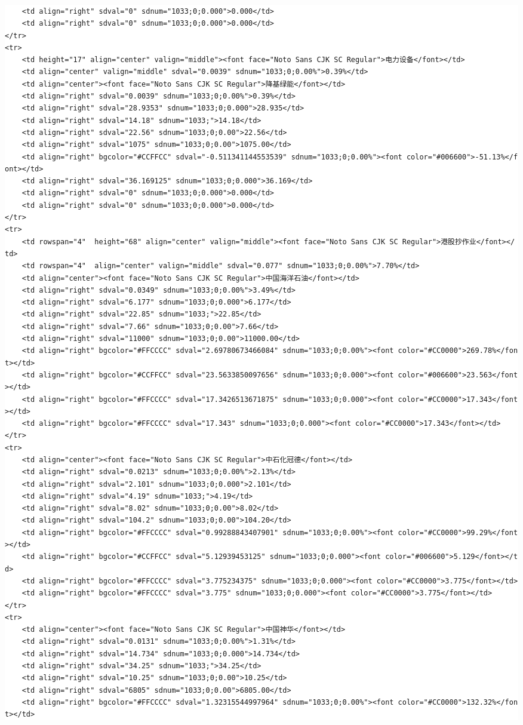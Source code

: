 		<td align="right" sdval="0" sdnum="1033;0;0.000">0.000</td>
		<td align="right" sdval="0" sdnum="1033;0;0.000">0.000</td>
	</tr>
	<tr>
		<td height="17" align="center" valign="middle"><font face="Noto Sans CJK SC Regular">电力设备</font></td>
		<td align="center" valign="middle" sdval="0.0039" sdnum="1033;0;0.00%">0.39%</td>
		<td align="center"><font face="Noto Sans CJK SC Regular">降基绿能</font></td>
		<td align="right" sdval="0.0039" sdnum="1033;0;0.00%">0.39%</td>
		<td align="right" sdval="28.9353" sdnum="1033;0;0.000">28.935</td>
		<td align="right" sdval="14.18" sdnum="1033;">14.18</td>
		<td align="right" sdval="22.56" sdnum="1033;0;0.00">22.56</td>
		<td align="right" sdval="1075" sdnum="1033;0;0.00">1075.00</td>
		<td align="right" bgcolor="#CCFFCC" sdval="-0.511341144553539" sdnum="1033;0;0.00%"><font color="#006600">-51.13%</font></td>
		<td align="right" sdval="36.169125" sdnum="1033;0;0.000">36.169</td>
		<td align="right" sdval="0" sdnum="1033;0;0.000">0.000</td>
		<td align="right" sdval="0" sdnum="1033;0;0.000">0.000</td>
	</tr>
	<tr>
		<td rowspan="4"  height="68" align="center" valign="middle"><font face="Noto Sans CJK SC Regular">港股抄作业</font></td>
		<td rowspan="4"  align="center" valign="middle" sdval="0.077" sdnum="1033;0;0.00%">7.70%</td>
		<td align="center"><font face="Noto Sans CJK SC Regular">中国海洋石油</font></td>
		<td align="right" sdval="0.0349" sdnum="1033;0;0.00%">3.49%</td>
		<td align="right" sdval="6.177" sdnum="1033;0;0.000">6.177</td>
		<td align="right" sdval="22.85" sdnum="1033;">22.85</td>
		<td align="right" sdval="7.66" sdnum="1033;0;0.00">7.66</td>
		<td align="right" sdval="11000" sdnum="1033;0;0.00">11000.00</td>
		<td align="right" bgcolor="#FFCCCC" sdval="2.69780673466084" sdnum="1033;0;0.00%"><font color="#CC0000">269.78%</font></td>
		<td align="right" bgcolor="#CCFFCC" sdval="23.5633850097656" sdnum="1033;0;0.000"><font color="#006600">23.563</font></td>
		<td align="right" bgcolor="#FFCCCC" sdval="17.3426513671875" sdnum="1033;0;0.000"><font color="#CC0000">17.343</font></td>
		<td align="right" bgcolor="#FFCCCC" sdval="17.343" sdnum="1033;0;0.000"><font color="#CC0000">17.343</font></td>
	</tr>
	<tr>
		<td align="center"><font face="Noto Sans CJK SC Regular">中石化冠德</font></td>
		<td align="right" sdval="0.0213" sdnum="1033;0;0.00%">2.13%</td>
		<td align="right" sdval="2.101" sdnum="1033;0;0.000">2.101</td>
		<td align="right" sdval="4.19" sdnum="1033;">4.19</td>
		<td align="right" sdval="8.02" sdnum="1033;0;0.00">8.02</td>
		<td align="right" sdval="104.2" sdnum="1033;0;0.00">104.20</td>
		<td align="right" bgcolor="#FFCCCC" sdval="0.99288843407901" sdnum="1033;0;0.00%"><font color="#CC0000">99.29%</font></td>
		<td align="right" bgcolor="#CCFFCC" sdval="5.12939453125" sdnum="1033;0;0.000"><font color="#006600">5.129</font></td>
		<td align="right" bgcolor="#FFCCCC" sdval="3.775234375" sdnum="1033;0;0.000"><font color="#CC0000">3.775</font></td>
		<td align="right" bgcolor="#FFCCCC" sdval="3.775" sdnum="1033;0;0.000"><font color="#CC0000">3.775</font></td>
	</tr>
	<tr>
		<td align="center"><font face="Noto Sans CJK SC Regular">中国神华</font></td>
		<td align="right" sdval="0.0131" sdnum="1033;0;0.00%">1.31%</td>
		<td align="right" sdval="14.734" sdnum="1033;0;0.000">14.734</td>
		<td align="right" sdval="34.25" sdnum="1033;">34.25</td>
		<td align="right" sdval="10.25" sdnum="1033;0;0.00">10.25</td>
		<td align="right" sdval="6805" sdnum="1033;0;0.00">6805.00</td>
		<td align="right" bgcolor="#FFCCCC" sdval="1.32315544997964" sdnum="1033;0;0.00%"><font color="#CC0000">132.32%</font></td>